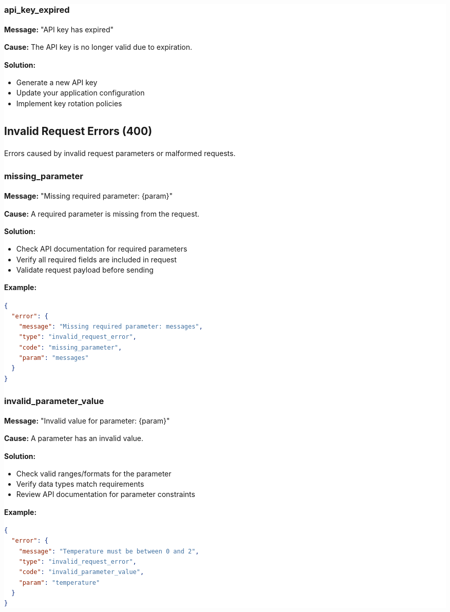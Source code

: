 ### api_key_expired

**Message:** "API key has expired"

**Cause:** The API key is no longer valid due to expiration.

**Solution:**
- Generate a new API key
- Update your application configuration
- Implement key rotation policies

## Invalid Request Errors (400)

Errors caused by invalid request parameters or malformed requests.

### missing_parameter

**Message:** "Missing required parameter: {param}"

**Cause:** A required parameter is missing from the request.

**Solution:**
- Check API documentation for required parameters
- Verify all required fields are included in request
- Validate request payload before sending

**Example:**
```json
{
  "error": {
    "message": "Missing required parameter: messages",
    "type": "invalid_request_error",
    "code": "missing_parameter",
    "param": "messages"
  }
}
```

### invalid_parameter_value

**Message:** "Invalid value for parameter: {param}"

**Cause:** A parameter has an invalid value.

**Solution:**
- Check valid ranges/formats for the parameter
- Verify data types match requirements
- Review API documentation for parameter constraints

**Example:**
```json
{
  "error": {
    "message": "Temperature must be between 0 and 2",
    "type": "invalid_request_error",
    "code": "invalid_parameter_value",
    "param": "temperature"
  }
}
```
